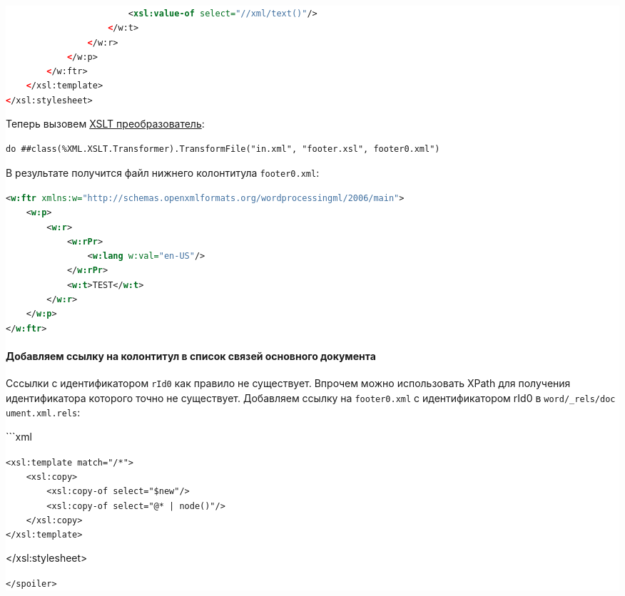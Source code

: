 ```xml
                        <xsl:value-of select="//xml/text()"/>
                    </w:t>
                </w:r>
            </w:p>
        </w:ftr>
    </xsl:template>
</xsl:stylesheet>
```

Теперь вызовем [XSLT преобразователь](http://docs.intersystems.com/latest/csp/documatic/%25CSP.Documatic.cls?PAGE=CLASS&LIBRARY=%25SYS&CLASSNAME=%25XML.XSLT.Transformer#METHOD_TransformFile):
```cos
do ##class(%XML.XSLT.Transformer).TransformFile("in.xml", "footer.xsl", footer0.xml")    
```
В результате получится файл нижнего колонтитула `footer0.xml`: 
```xml
<w:ftr xmlns:w="http://schemas.openxmlformats.org/wordprocessingml/2006/main">
    <w:p>
        <w:r>
            <w:rPr>
                <w:lang w:val="en-US"/>
            </w:rPr>
            <w:t>TEST</w:t>
        </w:r>
    </w:p>
</w:ftr>
```

#### Добавляем ссылку на колонтитул в список связей основного документа

Сссылки с идентификатором `rId0` как правило не существует. Впрочем можно использовать XPath для получения идентификатора которого точно не существует. 
Добавляем ссылку на `footer0.xml` c идентификатором rId0   в `word/_rels/document.xml.rels`:

<spoiler title="XSLT">
```xml
<xsl:stylesheet  xmlns:xsl="http://www.w3.org/1999/XSL/Transform"  xmlns="http://schemas.openxmlformats.org/package/2006/relationships"  version="1.0">
    <xsl:output method="xml" omit-xml-declaration="yes" indent="no"  />
    <xsl:param name="new">
        <Relationship 
           Id="rId0" 
           Type="http://schemas.openxmlformats.org/officeDocument/2006/relationships/footer" 
           Target="footer0.xml"/>
    </xsl:param>

    <xsl:template match="/*">
        <xsl:copy>
            <xsl:copy-of select="$new"/>
            <xsl:copy-of select="@* | node()"/>
        </xsl:copy>
    </xsl:template>
</xsl:stylesheet>
```
</spoiler>
